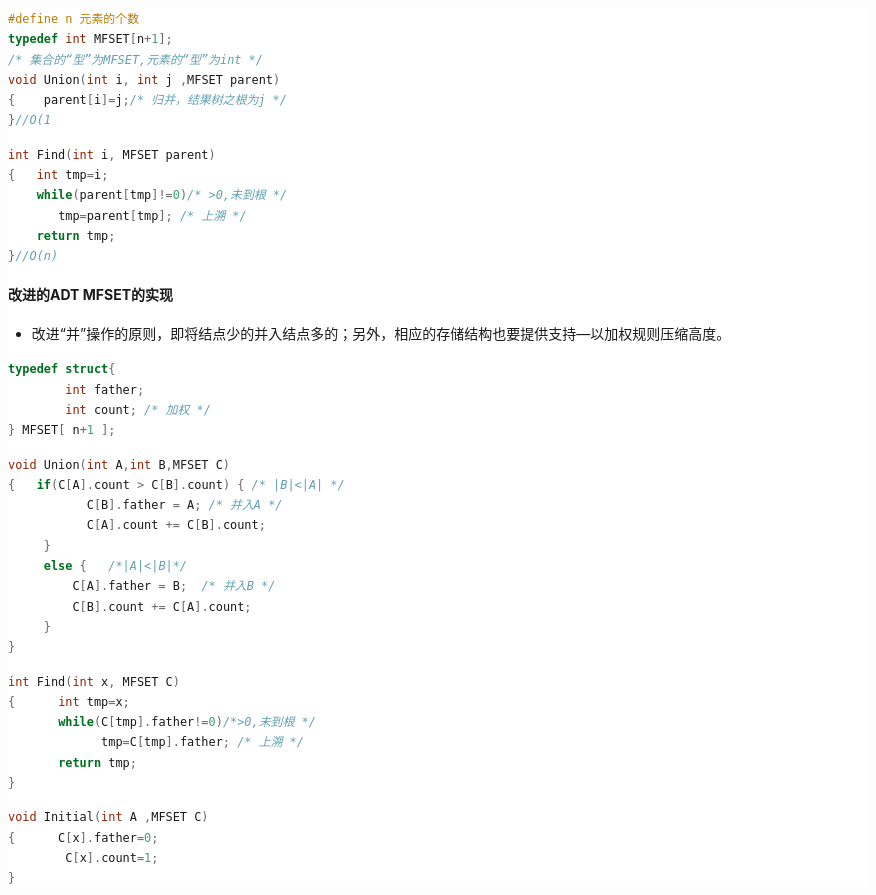 ```c
#define n 元素的个数
typedef int MFSET[n+1];
/* 集合的“型”为MFSET,元素的“型”为int */
void Union(int i, int j ,MFSET parent)
{    parent[i]=j;/* 归并，结果树之根为j */
}//O(1
```

```c
int Find(int i, MFSET parent)
{   int tmp=i;
    while(parent[tmp]!=0)/* >0,未到根 */
       tmp=parent[tmp]; /* 上溯 */
    return tmp;
}//O(n)
```

#### 改进的ADT MFSET的实现

* 改进“并”操作的原则，即将结点少的并入结点多的；另外，相应的存储结构也要提供支持—以加权规则压缩高度。

```c
typedef struct{
        int father;
        int count; /* 加权 */
} MFSET[ n+1 ];
```

```c
void Union(int A,int B,MFSET C)
{   if(C[A].count > C[B].count) { /* |B|<|A| */
           C[B].father = A; /* 并入A */
           C[A].count += C[B].count;
     }
     else {   /*|A|<|B|*/
         C[A].father = B;  /* 并入B */
         C[B].count += C[A].count;
     }
}
```

```c
int Find(int x, MFSET C)
{      int tmp=x;
       while(C[tmp].father!=0)/*>0,未到根 */
             tmp=C[tmp].father; /* 上溯 */
       return tmp;
}
```

```c
void Initial(int A ,MFSET C)
{      C[x].father=0;
        C[x].count=1;
}
```
